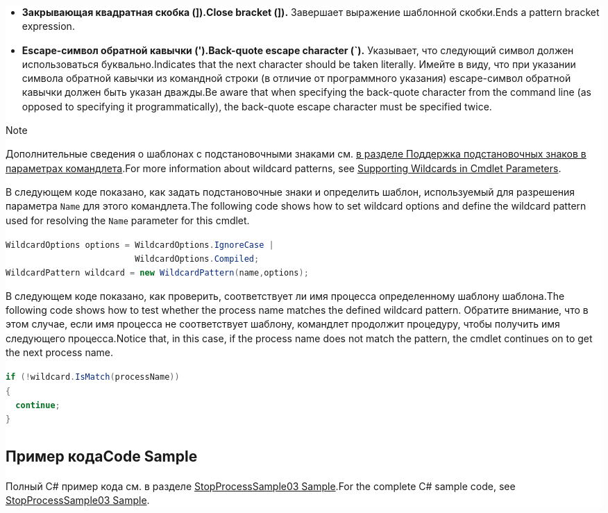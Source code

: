 - <span data-ttu-id="7a00c-150">**Закрывающая квадратная скобка (]).**</span><span class="sxs-lookup"><span data-stu-id="7a00c-150">**Close bracket (]).**</span></span> <span data-ttu-id="7a00c-151">Завершает выражение шаблонной скобки.</span><span class="sxs-lookup"><span data-stu-id="7a00c-151">Ends a pattern bracket expression.</span></span>

- <span data-ttu-id="7a00c-152">**Escape-символ обратной кавычки (').**</span><span class="sxs-lookup"><span data-stu-id="7a00c-152">**Back-quote escape character (\`).**</span></span> <span data-ttu-id="7a00c-153">Указывает, что следующий символ должен использоваться буквально.</span><span class="sxs-lookup"><span data-stu-id="7a00c-153">Indicates that the next character should be taken literally.</span></span> <span data-ttu-id="7a00c-154">Имейте в виду, что при указании символа обратной кавычки из командной строки (в отличие от программного указания) escape-символ обратной кавычки должен быть указан дважды.</span><span class="sxs-lookup"><span data-stu-id="7a00c-154">Be aware that when specifying the back-quote character from the command line (as opposed to specifying it programmatically), the back-quote escape character must be specified twice.</span></span>

> [!NOTE]
> <span data-ttu-id="7a00c-155">Дополнительные сведения о шаблонах с подстановочными знаками см. [в разделе Поддержка подстановочных знаков в параметрах командлета](./supporting-wildcard-characters-in-cmdlet-parameters.md).</span><span class="sxs-lookup"><span data-stu-id="7a00c-155">For more information about wildcard patterns, see [Supporting Wildcards in Cmdlet Parameters](./supporting-wildcard-characters-in-cmdlet-parameters.md).</span></span>

<span data-ttu-id="7a00c-156">В следующем коде показано, как задать подстановочные знаки и определить шаблон, используемый для разрешения параметра `Name` для этого командлета.</span><span class="sxs-lookup"><span data-stu-id="7a00c-156">The following code shows how to set wildcard options and define the wildcard pattern used for resolving the `Name` parameter for this cmdlet.</span></span>

```csharp
WildcardOptions options = WildcardOptions.IgnoreCase |
                          WildcardOptions.Compiled;
WildcardPattern wildcard = new WildcardPattern(name,options);
```

<span data-ttu-id="7a00c-157">В следующем коде показано, как проверить, соответствует ли имя процесса определенному шаблону шаблона.</span><span class="sxs-lookup"><span data-stu-id="7a00c-157">The following code shows how to test whether the process name matches the defined wildcard pattern.</span></span> <span data-ttu-id="7a00c-158">Обратите внимание, что в этом случае, если имя процесса не соответствует шаблону, командлет продолжит процедуру, чтобы получить имя следующего процесса.</span><span class="sxs-lookup"><span data-stu-id="7a00c-158">Notice that, in this case, if the process name does not match the pattern, the cmdlet continues on to get the next process name.</span></span>

```csharp
if (!wildcard.IsMatch(processName))
{
  continue;
}
```

## <a name="code-sample"></a><span data-ttu-id="7a00c-159">Пример кода</span><span class="sxs-lookup"><span data-stu-id="7a00c-159">Code Sample</span></span>

<span data-ttu-id="7a00c-160">Полный C# пример кода см. в разделе [StopProcessSample03 Sample](./stopprocesssample03-sample.md).</span><span class="sxs-lookup"><span data-stu-id="7a00c-160">For the complete C# sample code, see [StopProcessSample03 Sample](./stopprocesssample03-sample.md).</span></span>

